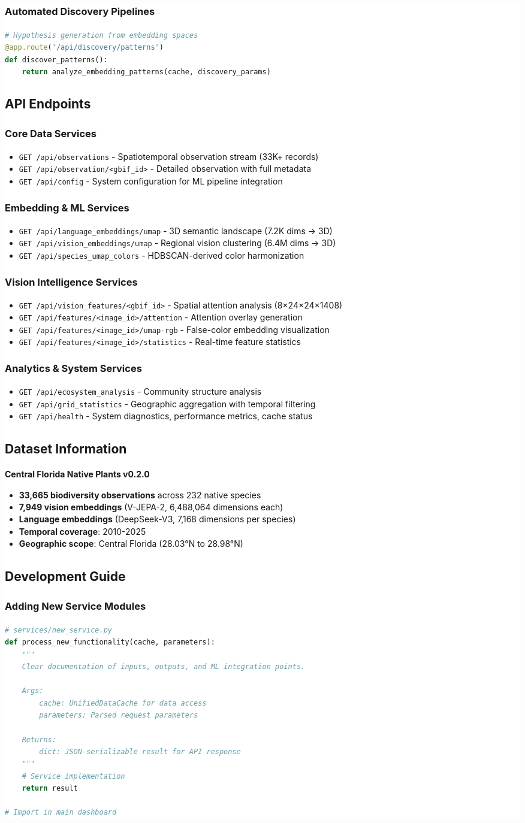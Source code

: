### **Automated Discovery Pipelines**
```python
# Hypothesis generation from embedding spaces
@app.route('/api/discovery/patterns')
def discover_patterns():
    return analyze_embedding_patterns(cache, discovery_params)
```

## API Endpoints

### **Core Data Services**
- `GET /api/observations` - Spatiotemporal observation stream (33K+ records)
- `GET /api/observation/<gbif_id>` - Detailed observation with full metadata
- `GET /api/config` - System configuration for ML pipeline integration

### **Embedding & ML Services**
- `GET /api/language_embeddings/umap` - 3D semantic landscape (7.2K dims → 3D)
- `GET /api/vision_embeddings/umap` - Regional vision clustering (6.4M dims → 3D) 
- `GET /api/species_umap_colors` - HDBSCAN-derived color harmonization

### **Vision Intelligence Services**
- `GET /api/vision_features/<gbif_id>` - Spatial attention analysis (8×24×24×1408)
- `GET /api/features/<image_id>/attention` - Attention overlay generation
- `GET /api/features/<image_id>/umap-rgb` - False-color embedding visualization
- `GET /api/features/<image_id>/statistics` - Real-time feature statistics

### **Analytics & System Services**
- `GET /api/ecosystem_analysis` - Community structure analysis
- `GET /api/grid_statistics` - Geographic aggregation with temporal filtering
- `GET /api/health` - System diagnostics, performance metrics, cache status

## Dataset Information

**Central Florida Native Plants v0.2.0**
- **33,665 biodiversity observations** across 232 native species
- **7,949 vision embeddings** (V-JEPA-2, 6,488,064 dimensions each)
- **Language embeddings** (DeepSeek-V3, 7,168 dimensions per species)
- **Temporal coverage**: 2010-2025
- **Geographic scope**: Central Florida (28.03°N to 28.98°N)

## Development Guide

### Adding New Service Modules

```python
# services/new_service.py
def process_new_functionality(cache, parameters):
    """
    Clear documentation of inputs, outputs, and ML integration points.
    
    Args:
        cache: UnifiedDataCache for data access
        parameters: Parsed request parameters
        
    Returns:
        dict: JSON-serializable result for API response
    """
    # Service implementation
    return result

# Import in main dashboard
```